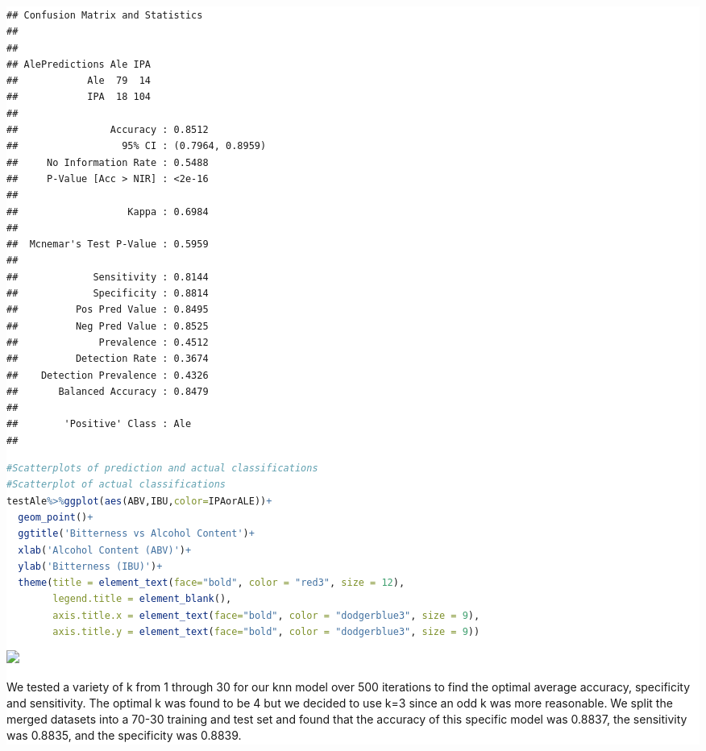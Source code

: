 ```
## Confusion Matrix and Statistics
## 
##               
## AlePredictions Ale IPA
##            Ale  79  14
##            IPA  18 104
##                                           
##                Accuracy : 0.8512          
##                  95% CI : (0.7964, 0.8959)
##     No Information Rate : 0.5488          
##     P-Value [Acc > NIR] : <2e-16          
##                                           
##                   Kappa : 0.6984          
##                                           
##  Mcnemar's Test P-Value : 0.5959          
##                                           
##             Sensitivity : 0.8144          
##             Specificity : 0.8814          
##          Pos Pred Value : 0.8495          
##          Neg Pred Value : 0.8525          
##              Prevalence : 0.4512          
##          Detection Rate : 0.3674          
##    Detection Prevalence : 0.4326          
##       Balanced Accuracy : 0.8479          
##                                           
##        'Positive' Class : Ale             
## 
```

```r
#Scatterplots of prediction and actual classifications
#Scatterplot of actual classifications
testAle%>%ggplot(aes(ABV,IBU,color=IPAorALE))+
  geom_point()+
  ggtitle('Bitterness vs Alcohol Content')+
  xlab('Alcohol Content (ABV)')+
  ylab('Bitterness (IBU)')+
  theme(title = element_text(face="bold", color = "red3", size = 12),
        legend.title = element_blank(),
        axis.title.x = element_text(face="bold", color = "dodgerblue3", size = 9),
        axis.title.y = element_text(face="bold", color = "dodgerblue3", size = 9))
```

![](Case-Study-Final-v2_files/figure-html/unnamed-chunk-11-1.png)

We tested a variety of k from 1 through 30 for our knn model over 500 iterations to find the optimal average accuracy, specificity and sensitivity. The optimal k was found to be 4 but we decided to use k=3 since an odd k was more reasonable. We split the merged datasets into a 70-30 training and test set and found that the accuracy of this specific model was 0.8837, the sensitivity was 0.8835, and the specificity was 0.8839.


